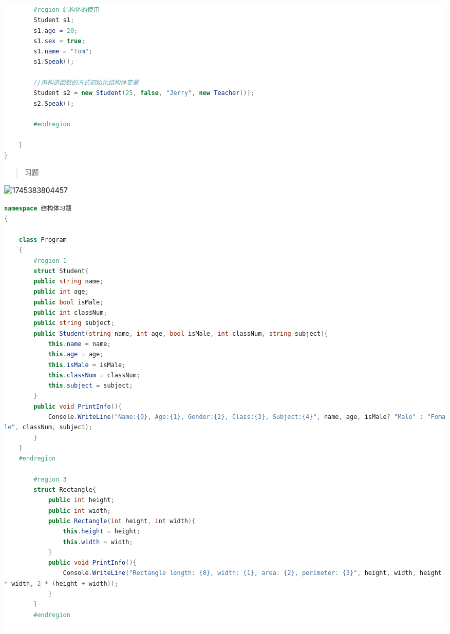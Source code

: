 ```csharp
        #region 结构体的使用
        Student s1;
        s1.age = 20;
        s1.sex = true;
        s1.name = "Tom";
        s1.Speak();

        //用构造函数的方式初始化结构体变量
        Student s2 = new Student(25, false, "Jerry", new Teacher());
        s2.Speak();
  
        #endregion
  
    }
}

```

> 习题

![1745383804457](https://img2023.cnblogs.com/blog/3614909/202504/3614909-20250424220256779-1026461466.png)

```csharp
namespace 结构体习题
{

    class Program
    {
        #region 1
        struct Student{
        public string name;
        public int age;
        public bool isMale;
        public int classNum;
        public string subject;
        public Student(string name, int age, bool isMale, int classNum, string subject){
            this.name = name;
            this.age = age;
            this.isMale = isMale;
            this.classNum = classNum;
            this.subject = subject;
        }
        public void PrintInfo(){
            Console.WriteLine("Name:{0}, Age:{1}, Gender:{2}, Class:{3}, Subject:{4}", name, age, isMale? "Male" : "Female", classNum, subject);
        }
    }
    #endregion
  
        #region 3
        struct Rectangle{
            public int height;
            public int width;
            public Rectangle(int height, int width){
                this.height = height;
                this.width = width;
            }
            public void PrintInfo(){
                Console.WriteLine("Rectangle length: {0}, width: {1}, area: {2}, perimeter: {3}", height, width, height * width, 2 * (height + width));
            }
        }
        #endregion
  
```